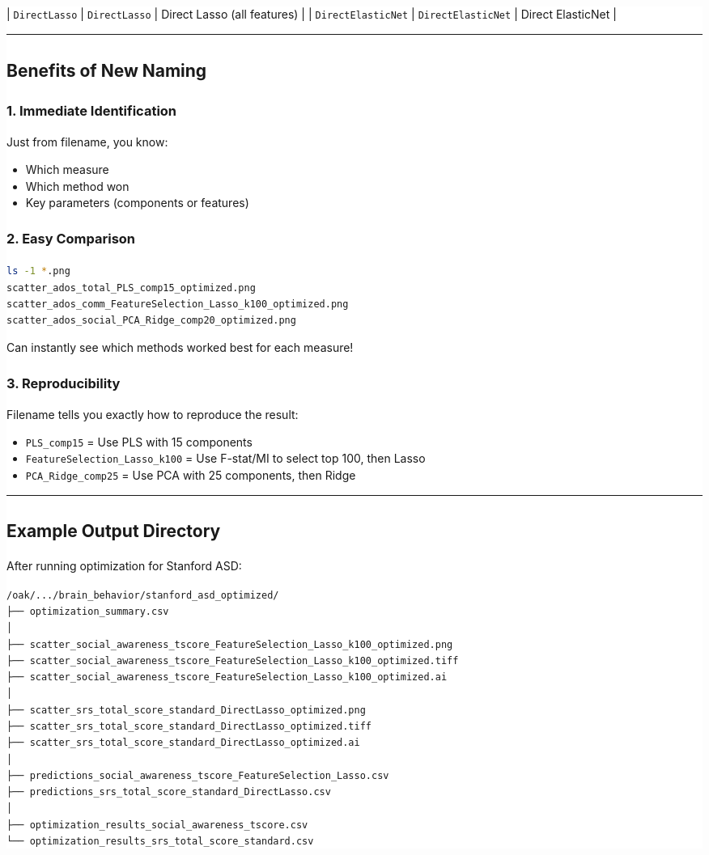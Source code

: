 | `DirectLasso` | `DirectLasso` | Direct Lasso (all features) |
| `DirectElasticNet` | `DirectElasticNet` | Direct ElasticNet |

---

## Benefits of New Naming

### 1. **Immediate Identification**
Just from filename, you know:
- Which measure
- Which method won
- Key parameters (components or features)

### 2. **Easy Comparison**
```bash
ls -1 *.png
scatter_ados_total_PLS_comp15_optimized.png
scatter_ados_comm_FeatureSelection_Lasso_k100_optimized.png
scatter_ados_social_PCA_Ridge_comp20_optimized.png
```
Can instantly see which methods worked best for each measure!

### 3. **Reproducibility**
Filename tells you exactly how to reproduce the result:
- `PLS_comp15` = Use PLS with 15 components
- `FeatureSelection_Lasso_k100` = Use F-stat/MI to select top 100, then Lasso
- `PCA_Ridge_comp25` = Use PCA with 25 components, then Ridge

---

## Example Output Directory

After running optimization for Stanford ASD:

```
/oak/.../brain_behavior/stanford_asd_optimized/
├── optimization_summary.csv
│
├── scatter_social_awareness_tscore_FeatureSelection_Lasso_k100_optimized.png
├── scatter_social_awareness_tscore_FeatureSelection_Lasso_k100_optimized.tiff
├── scatter_social_awareness_tscore_FeatureSelection_Lasso_k100_optimized.ai
│
├── scatter_srs_total_score_standard_DirectLasso_optimized.png
├── scatter_srs_total_score_standard_DirectLasso_optimized.tiff
├── scatter_srs_total_score_standard_DirectLasso_optimized.ai
│
├── predictions_social_awareness_tscore_FeatureSelection_Lasso.csv
├── predictions_srs_total_score_standard_DirectLasso.csv
│
├── optimization_results_social_awareness_tscore.csv
└── optimization_results_srs_total_score_standard.csv
```
